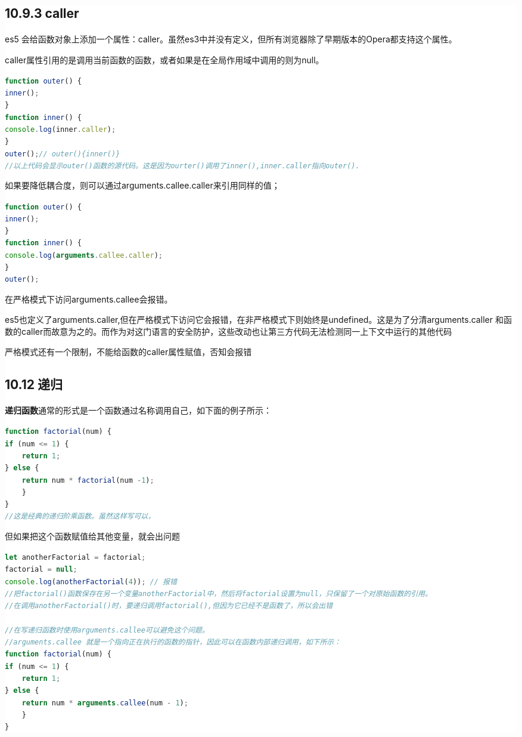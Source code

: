 ## 10.9.3 caller

es5 会给函数对象上添加一个属性：caller。虽然es3中并没有定义，但所有浏览器除了早期版本的Opera都支持这个属性。

caller属性引用的是调用当前函数的函数，或者如果是在全局作用域中调用的则为null。

```js
function outer() {
inner();
}
function inner() {
console.log(inner.caller);
}
outer();// outer(){inner()}
//以上代码会显示outer()函数的源代码。这是因为ourter()调用了inner(),inner.caller指向outer().
```

如果要降低耦合度，则可以通过arguments.callee.caller来引用同样的值；

```js
function outer() {
inner();
}
function inner() {
console.log(arguments.callee.caller);
}
outer();
```

在严格模式下访问arguments.callee会报错。

es5也定义了arguments.caller,但在严格模式下访问它会报错，在非严格模式下则始终是undefined。这是为了分清arguments.caller 和函数的caller而故意为之的。而作为对这门语言的安全防护，这些改动也让第三方代码无法检测同一上下文中运行的其他代码

严格模式还有一个限制，不能给函数的caller属性赋值，否知会报错

## 10.12 递归

**递归函数**通常的形式是一个函数通过名称调用自己，如下面的例子所示：

```js
function factorial(num) {
if (num <= 1) {
	return 1;
} else {
	return num * factorial(num -1);
	}
}
//这是经典的递归阶乘函数。虽然这样写可以，
```

但如果把这个函数赋值给其他变量，就会出问题

```js
let anotherFactorial = factorial;
factorial = null;
console.log(anotherFactorial(4)); // 报错
//把factorial()函数保存在另一个变量anotherFactorial中，然后将factorial设置为null，只保留了一个对原始函数的引用。
//在调用anotherFactorial()时，要递归调用factorial(),但因为它已经不是函数了，所以会出错

//在写递归函数时使用arguments.callee可以避免这个问题。
//arguments.callee 就是一个指向正在执行的函数的指针，因此可以在函数内部递归调用，如下所示：
function factorial(num) {
if (num <= 1) {
	return 1;
} else {
	return num * arguments.callee(num - 1);
	}
}
```